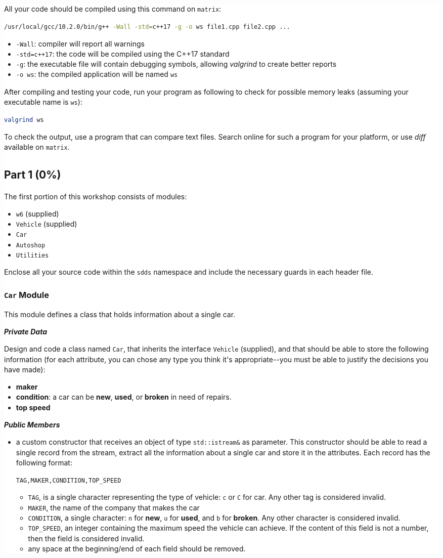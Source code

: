 All your code should be compiled using this command on `matrix`:

```bash
/usr/local/gcc/10.2.0/bin/g++ -Wall -std=c++17 -g -o ws file1.cpp file2.cpp ...
```

- `-Wall`: compiler will report all warnings
- `-std=c++17`: the code will be compiled using the C++17 standard
- `-g`: the executable file will contain debugging symbols, allowing *valgrind* to create better reports
- `-o ws`: the compiled application will be named `ws`

After compiling and testing your code, run your program as following to check for possible memory leaks (assuming your executable name is `ws`):

```bash
valgrind ws
```

To check the output, use a program that can compare text files.  Search online for such a program for your platform, or use *diff* available on `matrix`.




## Part 1 (0%)

The first portion of this workshop consists of modules:
- `w6` (supplied)
- `Vehicle` (supplied)
- `Car`
- `Autoshop`
- `Utilities`

Enclose all your source code within the `sdds` namespace and include the necessary guards in each header file.





### `Car` Module

This module defines a class that holds information about a single car.


***Private Data***

Design and code a class named `Car`, that inherits the interface `Vehicle` (supplied), and that should be able to store the following information (for each attribute, you can chose any type you think it's appropriate--you must be able to justify the decisions you have made):

- **maker**
- **condition**: a car can be **new**, **used**, or **broken** in need of repairs.
- **top speed**


***Public Members***

- a custom constructor that receives an object of type `std::istream&` as parameter. This constructor should be able to read a single record from the stream, extract all the information about a single car and store it in the attributes. Each record has the following format:
  ```
  TAG,MAKER,CONDITION,TOP_SPEED
  ```
  - `TAG`, is a single character representing the type of vehicle: `c` or `C` for car. Any other tag is considered invalid.
  - `MAKER`, the name of the company that makes the car
  - `CONDITION`, a single character: `n` for **new**, `u` for **used**, and `b` for **broken**. Any other character is considered invalid.
  - `TOP_SPEED`, an integer containing the maximum speed the vehicle can achieve. If the content of this field is not a number, then the field is considered invalid.
  - any space at the beginning/end of each field should be removed.